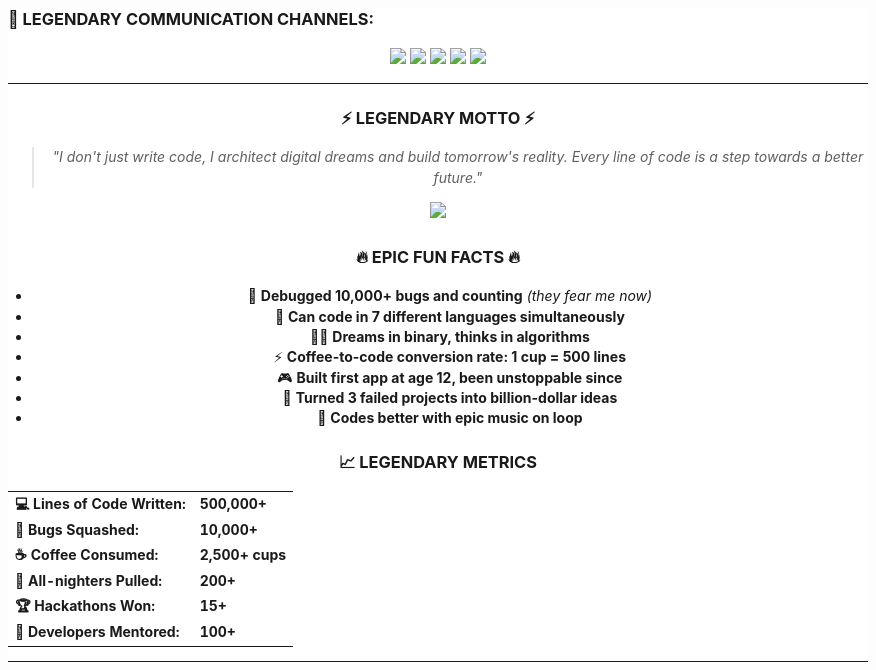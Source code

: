 ### 📡 LEGENDARY COMMUNICATION CHANNELS:

<p align="center">
<a href="mailto:your.email@example.com"><img src="https://img.shields.io/badge/Email-D14836?style=for-the-badge&logo=gmail&logoColor=white"/></a>
<a href="https://t.me/yourusername"><img src="https://img.shields.io/badge/Telegram-2CA5E0?style=for-the-badge&logo=telegram&logoColor=white"/></a>
<a href="https://twitter.com/yourusername"><img src="https://img.shields.io/badge/Twitter-1DA1F2?style=for-the-badge&logo=twitter&logoColor=white"/></a>
<a href="https://linkedin.com/in/yourusername"><img src="https://img.shields.io/badge/LinkedIn-0077B5?style=for-the-badge&logo=linkedin&logoColor=white"/></a>
<a href="https://discord.gg/yourinvite"><img src="https://img.shields.io/badge/Discord-7289DA?style=for-the-badge&logo=discord&logoColor=white"/></a>
</p>

</div>

---

<div align="center">

### ⚡ LEGENDARY MOTTO ⚡

> *"I don't just write code, I architect digital dreams and build tomorrow's reality. Every line of code is a step towards a better future."*

<img src="https://github.com/Anmol-Baranwal/Cool-GIFs-For-GitHub/assets/74038190/2be8aac1-8711-4b42-9aa9-8a4d3c0bc798" width="300"/>

### 🔥 EPIC FUN FACTS 🔥

- 🎯 **Debugged 10,000+ bugs and counting** *(they fear me now)*
- 🚀 **Can code in 7 different languages simultaneously**
- 🧙‍♂️ **Dreams in binary, thinks in algorithms**
- ⚡ **Coffee-to-code conversion rate: 1 cup = 500 lines**
- 🎮 **Built first app at age 12, been unstoppable since**
- 🌟 **Turned 3 failed projects into billion-dollar ideas**
- 🎵 **Codes better with epic music on loop**

### 📈 LEGENDARY METRICS

<table align="center">
<tr>
<td><strong>💻 Lines of Code Written:</strong></td><td><strong>500,000+</strong></td>
</tr>
<tr>
<td><strong>🐛 Bugs Squashed:</strong></td><td><strong>10,000+</strong></td>
</tr>
<tr>
<td><strong>☕ Coffee Consumed:</strong></td><td><strong>2,500+ cups</strong></td>
</tr>
<tr>
<td><strong>🌙 All-nighters Pulled:</strong></td><td><strong>200+</strong></td>
</tr>
<tr>
<td><strong>🏆 Hackathons Won:</strong></td><td><strong>15+</strong></td>
</tr>
<tr>
<td><strong>👥 Developers Mentored:</strong></td><td><strong>100+</strong></td>
</tr>
</table>

---